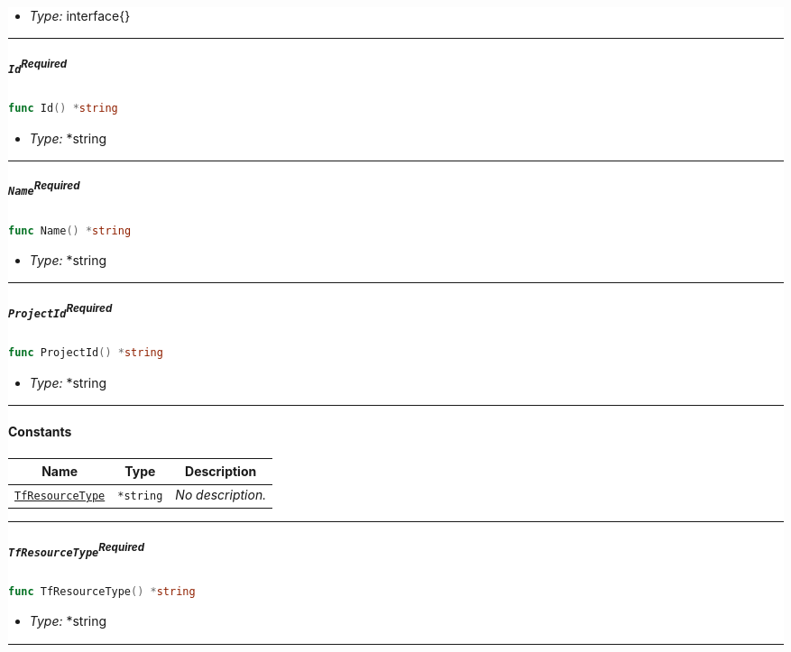 - *Type:* interface{}

---

##### `Id`<sup>Required</sup> <a name="Id" id="@cdktf/provider-mongodbatlas.federatedDatabaseInstance.FederatedDatabaseInstance.property.id"></a>

```go
func Id() *string
```

- *Type:* *string

---

##### `Name`<sup>Required</sup> <a name="Name" id="@cdktf/provider-mongodbatlas.federatedDatabaseInstance.FederatedDatabaseInstance.property.name"></a>

```go
func Name() *string
```

- *Type:* *string

---

##### `ProjectId`<sup>Required</sup> <a name="ProjectId" id="@cdktf/provider-mongodbatlas.federatedDatabaseInstance.FederatedDatabaseInstance.property.projectId"></a>

```go
func ProjectId() *string
```

- *Type:* *string

---

#### Constants <a name="Constants" id="Constants"></a>

| **Name** | **Type** | **Description** |
| --- | --- | --- |
| <code><a href="#@cdktf/provider-mongodbatlas.federatedDatabaseInstance.FederatedDatabaseInstance.property.tfResourceType">TfResourceType</a></code> | <code>*string</code> | *No description.* |

---

##### `TfResourceType`<sup>Required</sup> <a name="TfResourceType" id="@cdktf/provider-mongodbatlas.federatedDatabaseInstance.FederatedDatabaseInstance.property.tfResourceType"></a>

```go
func TfResourceType() *string
```

- *Type:* *string

---